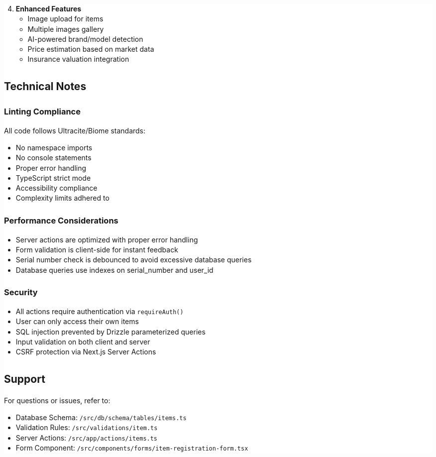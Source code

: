 4. **Enhanced Features**
   - Image upload for items
   - Multiple images gallery
   - AI-powered brand/model detection
   - Price estimation based on market data
   - Insurance valuation integration

## Technical Notes

### Linting Compliance
All code follows Ultracite/Biome standards:
- No namespace imports
- No console statements
- Proper error handling
- TypeScript strict mode
- Accessibility compliance
- Complexity limits adhered to

### Performance Considerations
- Server actions are optimized with proper error handling
- Form validation is client-side for instant feedback
- Serial number check is debounced to avoid excessive database queries
- Database queries use indexes on serial_number and user_id

### Security
- All actions require authentication via `requireAuth()`
- User can only access their own items
- SQL injection prevented by Drizzle parameterized queries
- Input validation on both client and server
- CSRF protection via Next.js Server Actions

## Support

For questions or issues, refer to:
- Database Schema: `/src/db/schema/tables/items.ts`
- Validation Rules: `/src/validations/item.ts`
- Server Actions: `/src/app/actions/items.ts`
- Form Component: `/src/components/forms/item-registration-form.tsx`
